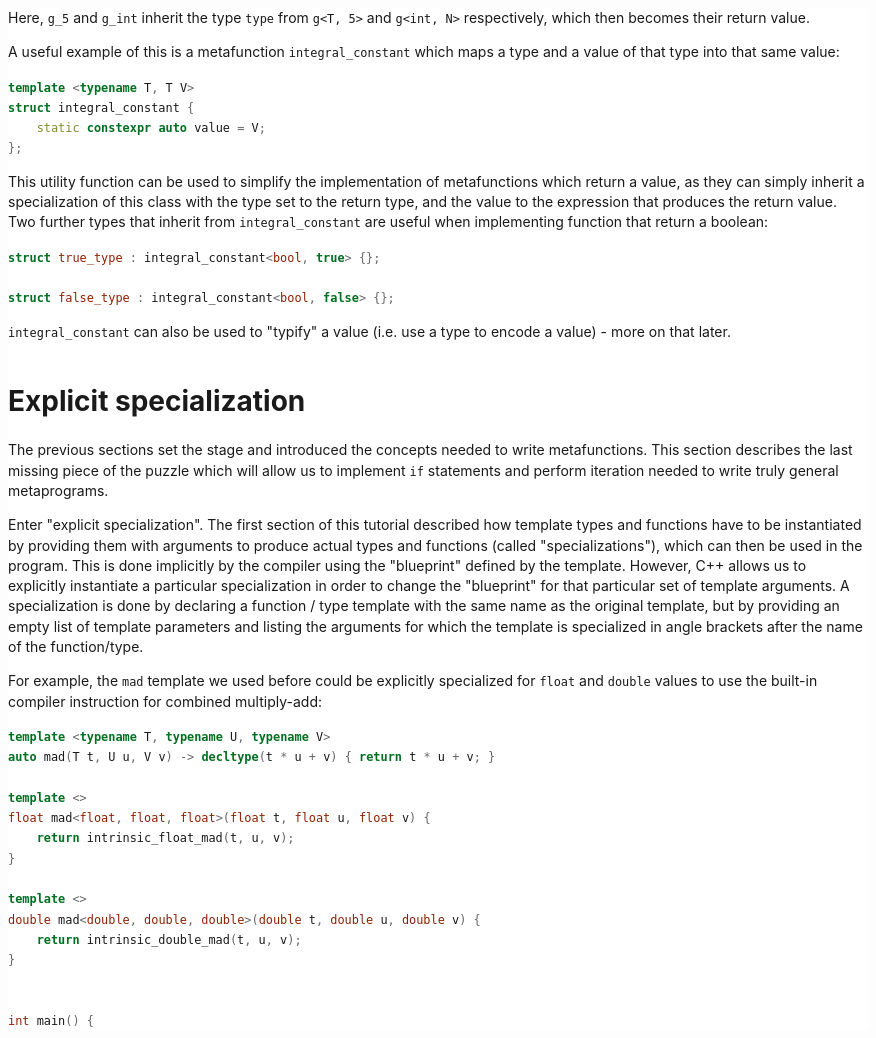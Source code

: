 Here, `g_5` and `g_int` inherit the type `type` from `g<T, 5>` and
`g<int, N>` respectively, which then becomes their return value.

A useful example of this is a metafunction `integral_constant` which maps a
type and a value of that type into that same value:

```c++
template <typename T, T V>
struct integral_constant {
    static constexpr auto value = V;
};
```

This utility function can be used to simplify the implementation of
metafunctions which return a value, as they can simply inherit a specialization
of this class with the type set to the return type, and the value to the
expression that produces the return value.
Two further types that inherit from `integral_constant` are useful when
implementing function that return a boolean:

```c++
struct true_type : integral_constant<bool, true> {};

struct false_type : integral_constant<bool, false> {};
```

`integral_constant` can also be used to "typify" a value (i.e. use a type to
encode a value) - more on that later.

Explicit specialization
=======================

The previous sections set the stage and introduced the concepts needed to write
metafunctions. This section describes the last missing piece of the puzzle
which will allow us to implement `if` statements and perform iteration needed
to write truly general metaprograms.

Enter "explicit specialization". The first section of this tutorial described
how template types and functions have to be instantiated by providing them with
arguments to produce actual types and functions (called "specializations"),
which can then be used in the program. This is done implicitly by the compiler
using the "blueprint" defined by the template. However, C++ allows us to
explicitly instantiate a particular specialization in order to change the
"blueprint" for that particular set of template arguments.
A specialization is done by declaring a function / type template with the same
name as the original template, but by providing an empty list of template
parameters and listing the arguments for which the template is specialized in
angle brackets after the name of the function/type.

For example, the `mad` template we used before could be explicitly specialized
for `float` and `double` values to use the built-in compiler instruction for
combined multiply-add:

```c++
template <typename T, typename U, typename V>
auto mad(T t, U u, V v) -> decltype(t * u + v) { return t * u + v; }

template <>
float mad<float, float, float>(float t, float u, float v) {
    return intrinsic_float_mad(t, u, v);
}

template <>
double mad<double, double, double>(double t, double u, double v) {
    return intrinsic_double_mad(t, u, v);
}


int main() {
```